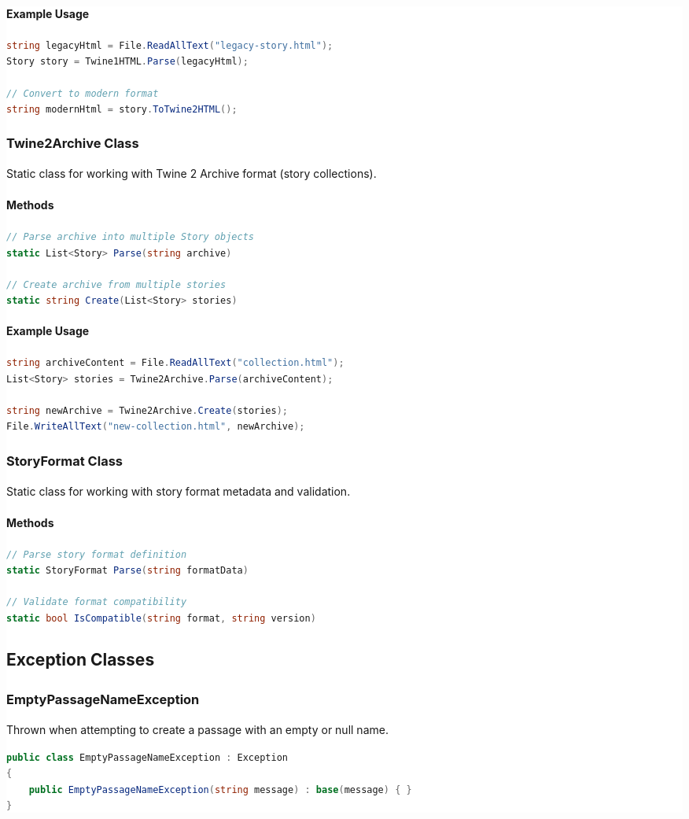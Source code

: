 #### Example Usage

```csharp
string legacyHtml = File.ReadAllText("legacy-story.html");
Story story = Twine1HTML.Parse(legacyHtml);

// Convert to modern format
string modernHtml = story.ToTwine2HTML();
```

### Twine2Archive Class

Static class for working with Twine 2 Archive format (story collections).

#### Methods

```csharp
// Parse archive into multiple Story objects
static List<Story> Parse(string archive)

// Create archive from multiple stories
static string Create(List<Story> stories)
```

#### Example Usage

```csharp
string archiveContent = File.ReadAllText("collection.html");
List<Story> stories = Twine2Archive.Parse(archiveContent);

string newArchive = Twine2Archive.Create(stories);
File.WriteAllText("new-collection.html", newArchive);
```

### StoryFormat Class

Static class for working with story format metadata and validation.

#### Methods

```csharp
// Parse story format definition
static StoryFormat Parse(string formatData)

// Validate format compatibility
static bool IsCompatible(string format, string version)
```

## Exception Classes

### EmptyPassageNameException

Thrown when attempting to create a passage with an empty or null name.

```csharp
public class EmptyPassageNameException : Exception
{
    public EmptyPassageNameException(string message) : base(message) { }
}
```
